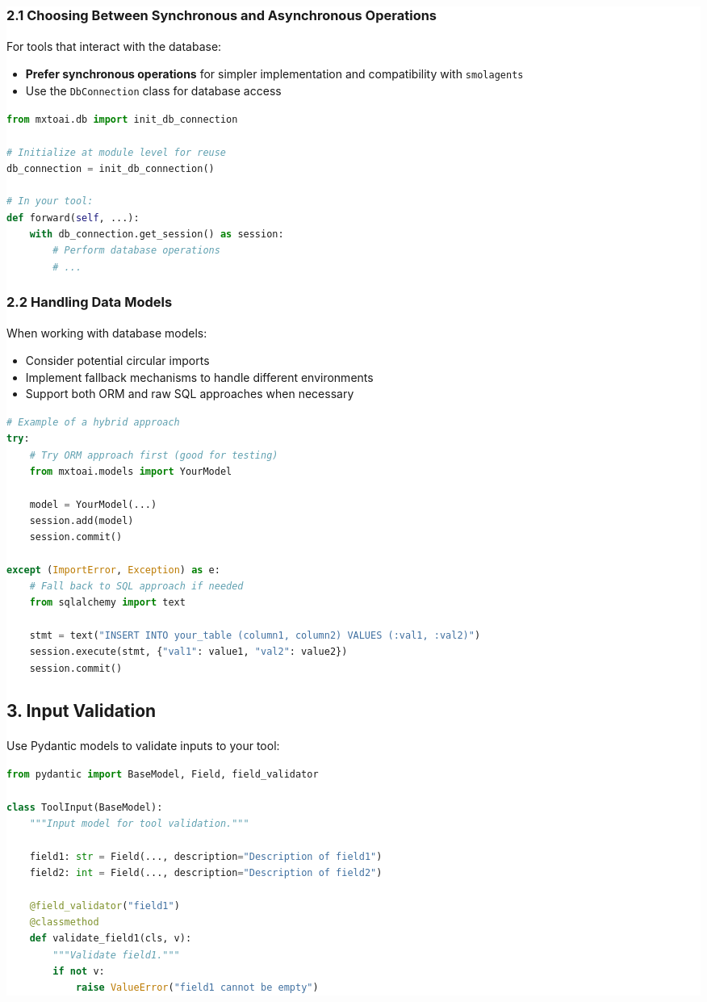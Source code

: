 ### 2.1 Choosing Between Synchronous and Asynchronous Operations

For tools that interact with the database:

- **Prefer synchronous operations** for simpler implementation and compatibility with `smolagents`
- Use the `DbConnection` class for database access

```python
from mxtoai.db import init_db_connection

# Initialize at module level for reuse
db_connection = init_db_connection()

# In your tool:
def forward(self, ...):
    with db_connection.get_session() as session:
        # Perform database operations
        # ...
```

### 2.2 Handling Data Models

When working with database models:

- Consider potential circular imports
- Implement fallback mechanisms to handle different environments
- Support both ORM and raw SQL approaches when necessary

```python
# Example of a hybrid approach
try:
    # Try ORM approach first (good for testing)
    from mxtoai.models import YourModel
    
    model = YourModel(...)
    session.add(model)
    session.commit()
    
except (ImportError, Exception) as e:
    # Fall back to SQL approach if needed
    from sqlalchemy import text
    
    stmt = text("INSERT INTO your_table (column1, column2) VALUES (:val1, :val2)")
    session.execute(stmt, {"val1": value1, "val2": value2})
    session.commit()
```

## 3. Input Validation

Use Pydantic models to validate inputs to your tool:

```python
from pydantic import BaseModel, Field, field_validator

class ToolInput(BaseModel):
    """Input model for tool validation."""
    
    field1: str = Field(..., description="Description of field1")
    field2: int = Field(..., description="Description of field2")
    
    @field_validator("field1")
    @classmethod
    def validate_field1(cls, v):
        """Validate field1."""
        if not v:
            raise ValueError("field1 cannot be empty")
```